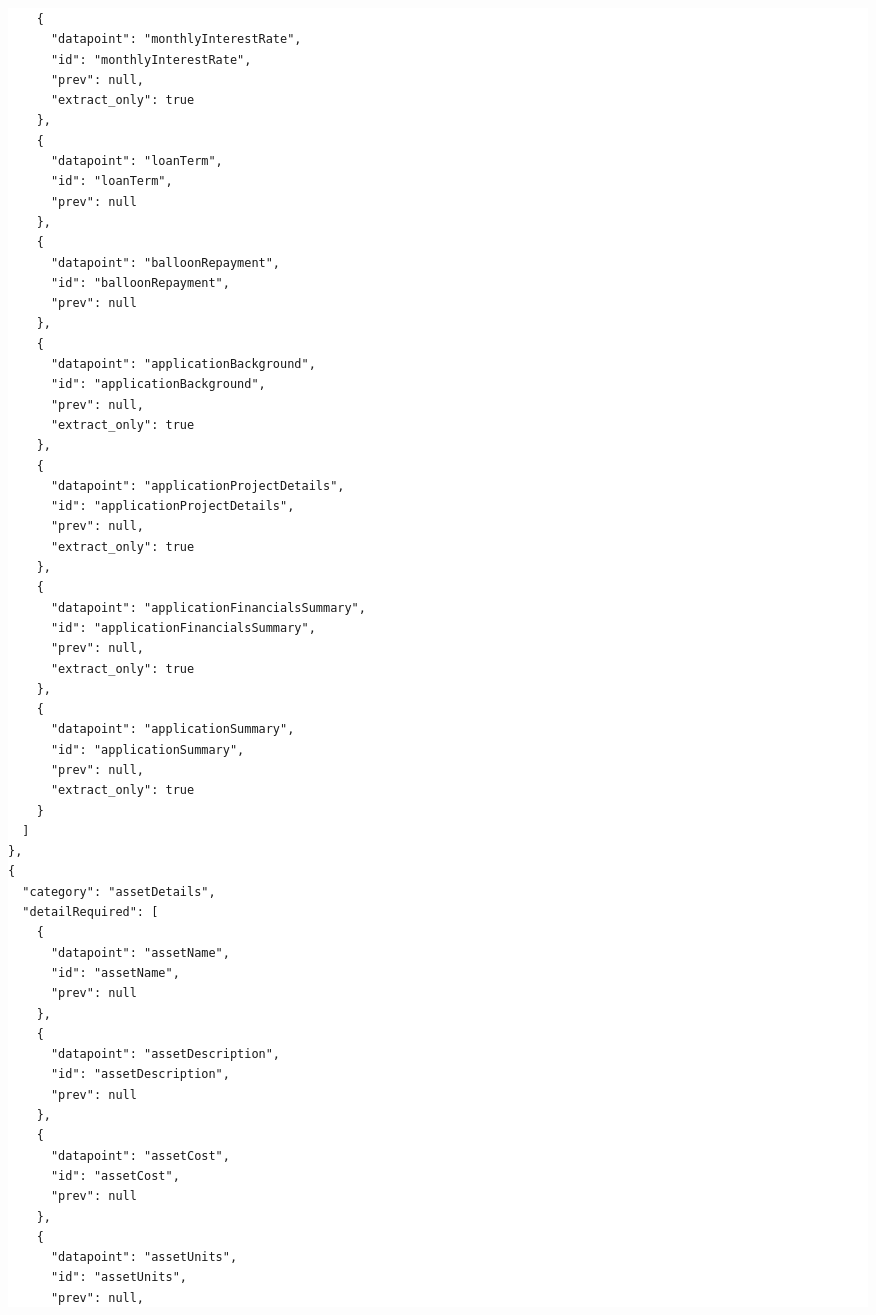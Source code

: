         {
          "datapoint": "monthlyInterestRate",
          "id": "monthlyInterestRate",
          "prev": null,
          "extract_only": true
        },
        {
          "datapoint": "loanTerm",
          "id": "loanTerm",
          "prev": null
        },
        {
          "datapoint": "balloonRepayment",
          "id": "balloonRepayment",
          "prev": null
        },
        {
          "datapoint": "applicationBackground",
          "id": "applicationBackground",
          "prev": null,
          "extract_only": true
        },
        {
          "datapoint": "applicationProjectDetails",
          "id": "applicationProjectDetails",
          "prev": null,
          "extract_only": true
        },
        {
          "datapoint": "applicationFinancialsSummary",
          "id": "applicationFinancialsSummary",
          "prev": null,
          "extract_only": true
        },
        {
          "datapoint": "applicationSummary",
          "id": "applicationSummary",
          "prev": null,
          "extract_only": true
        }
      ]
    },
    {
      "category": "assetDetails",
      "detailRequired": [
        {
          "datapoint": "assetName",
          "id": "assetName",
          "prev": null
        },
        {
          "datapoint": "assetDescription",
          "id": "assetDescription",
          "prev": null
        },
        {
          "datapoint": "assetCost",
          "id": "assetCost",
          "prev": null
        },
        {
          "datapoint": "assetUnits",
          "id": "assetUnits",
          "prev": null,